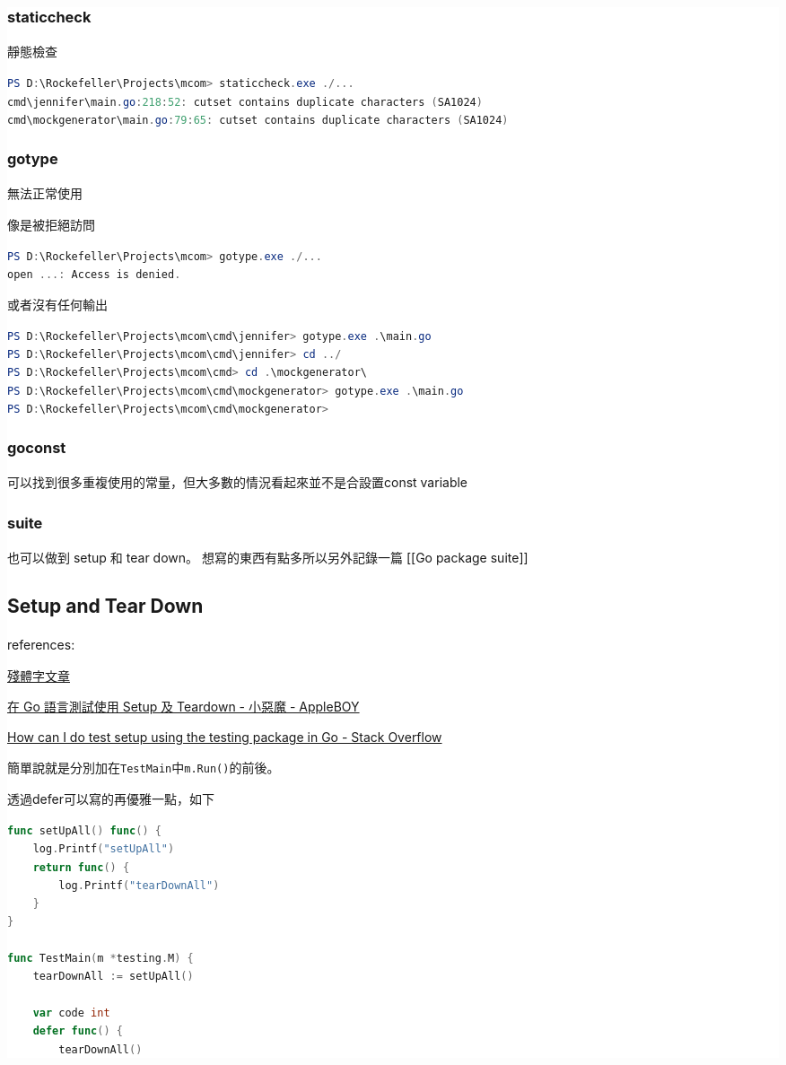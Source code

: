 ### staticcheck

靜態檢查

```powershell
PS D:\Rockefeller\Projects\mcom> staticcheck.exe ./...
cmd\jennifer\main.go:218:52: cutset contains duplicate characters (SA1024)
cmd\mockgenerator\main.go:79:65: cutset contains duplicate characters (SA1024)
```

### gotype

無法正常使用

像是被拒絕訪問

```powershell
PS D:\Rockefeller\Projects\mcom> gotype.exe ./...
open ...: Access is denied.
```

或者沒有任何輸出

```powershell
PS D:\Rockefeller\Projects\mcom\cmd\jennifer> gotype.exe .\main.go
PS D:\Rockefeller\Projects\mcom\cmd\jennifer> cd ../
PS D:\Rockefeller\Projects\mcom\cmd> cd .\mockgenerator\
PS D:\Rockefeller\Projects\mcom\cmd\mockgenerator> gotype.exe .\main.go
PS D:\Rockefeller\Projects\mcom\cmd\mockgenerator> 
```

### goconst

可以找到很多重複使用的常量，但大多數的情況看起來並不是合設置const variable

### suite

也可以做到 setup 和 tear down。
想寫的東西有點多所以另外記錄一篇 [[Go package suite]]

## Setup and Tear Down

references:

[殘體字文章](https://www.jianshu.com/p/d0261602dad5)

[在 Go 語言測試使用 Setup 及 Teardown - 小惡魔 - AppleBOY](https://blog.wu-boy.com/2022/07/setup-and-teardown-with-unit-testing-in-golang/)

[How can I do test setup using the testing package in Go - Stack Overflow](https://stackoverflow.com/questions/23729790/how-can-i-do-test-setup-using-the-testing-package-in-go)

簡單說就是分別加在`TestMain`中`m.Run()`的前後。

透過defer可以寫的再優雅一點，如下

```go
func setUpAll() func() {
    log.Printf("setUpAll")
    return func() {
        log.Printf("tearDownAll")
    }
}

func TestMain(m *testing.M) {
    tearDownAll := setUpAll()

    var code int
    defer func() {
        tearDownAll()
```